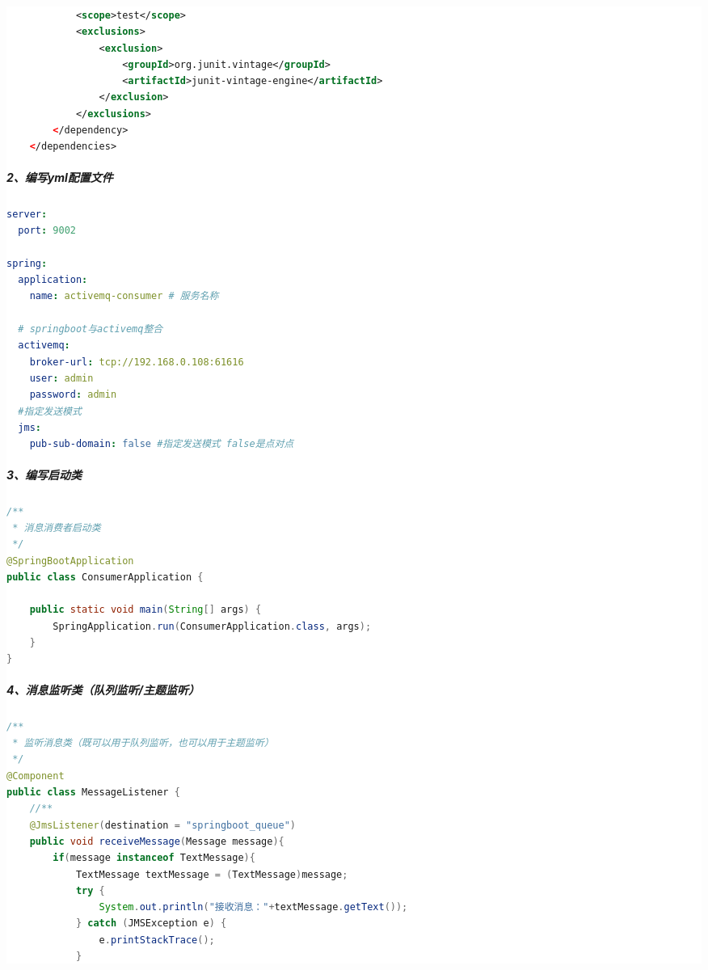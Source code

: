 ```xml
            <scope>test</scope>
            <exclusions>
                <exclusion>
                    <groupId>org.junit.vintage</groupId>
                    <artifactId>junit-vintage-engine</artifactId>
                </exclusion>
            </exclusions>
        </dependency>
    </dependencies>    
```



##### 2、编写yml配置文件

```yml
server:
  port: 9002

spring:
  application:
    name: activemq-consumer # 服务名称

  # springboot与activemq整合
  activemq:
    broker-url: tcp://192.168.0.108:61616
    user: admin
    password: admin
  #指定发送模式
  jms:
    pub-sub-domain: false #指定发送模式 false是点对点

```

##### 3、编写启动类

```java
/**
 * 消息消费者启动类
 */
@SpringBootApplication
public class ConsumerApplication {

    public static void main(String[] args) {
        SpringApplication.run(ConsumerApplication.class, args);
    }
}
```

##### 4、消息监听类（队列监听/主题监听）

```java
/**
 * 监听消息类（既可以用于队列监听，也可以用于主题监听）
 */
@Component
public class MessageListener {
    //**
    @JmsListener(destination = "springboot_queue")
    public void receiveMessage(Message message){
        if(message instanceof TextMessage){
            TextMessage textMessage = (TextMessage)message;
            try {
                System.out.println("接收消息："+textMessage.getText());
            } catch (JMSException e) {
                e.printStackTrace();
            }
```
